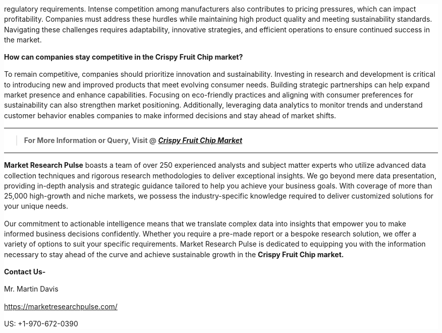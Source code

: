 regulatory requirements. Intense competition among manufacturers also contributes to pricing pressures, which can impact profitability. Companies must address these hurdles while maintaining high product quality and meeting sustainability standards. Navigating these challenges requires adaptability, innovative strategies, and efficient operations to ensure continued success in the market.</p><p><strong>How can companies stay competitive in the Crispy Fruit Chip market?</strong></p><p>To remain competitive, companies should prioritize innovation and sustainability. Investing in research and development is critical to introducing new and improved products that meet evolving consumer needs. Building strategic partnerships can help expand market presence and enhance capabilities. Focusing on eco-friendly practices and aligning with consumer preferences for sustainability can also strengthen market positioning. Additionally, leveraging data analytics to monitor trends and understand customer behavior enables companies to make informed decisions and stay ahead of market shifts.</p><hr /><blockquote><p><strong>For More Information or Query, Visit @&nbsp;<em><a href="https://marketresearchpulse.com/report/58796/crispy-fruit-chip-market?utm_source=Linkedin&utm_medium=023">Crispy Fruit Chip Market</a></em></strong></p></blockquote><hr /><p><strong>Market Research Pulse</strong> boasts a team of over 250 experienced analysts and subject matter experts who utilize advanced data collection techniques and rigorous research methodologies to deliver exceptional insights. We go beyond mere data presentation, providing in-depth analysis and strategic guidance tailored to help you achieve your business goals. With coverage of more than 25,000 high-growth and niche markets, we possess the industry-specific knowledge required to deliver customized solutions for your unique needs.</p><p>Our commitment to actionable intelligence means that we translate complex data into insights that empower you to make informed business decisions confidently. Whether you require a pre-made report or a bespoke research solution, we offer a variety of options to suit your specific requirements. Market Research Pulse is dedicated to equipping you with the information necessary to stay ahead of the curve and achieve sustainable growth in the <strong>Crispy Fruit Chip market.</strong></p><p><strong>Contact Us-</strong></p><p>Mr. Martin Davis</p><p>https://marketresearchpulse.com/</p><p>US: +1-970-672-0390</p>